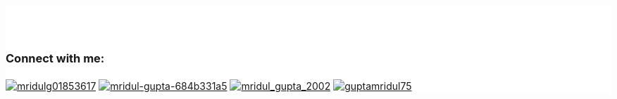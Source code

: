 <br/>
<br/>

<h3 align="left">Connect with me:</h3>
<p align="left">
<a href="https://twitter.com/mridulg01853617" target="blank"><img align="center" src="https://raw.githubusercontent.com/rahuldkjain/github-profile-readme-generator/master/src/images/icons/Social/twitter.svg" alt="mridulg01853617" height="30" width="40" /></a>
<a href="https://linkedin.com/in/mridul-gupta-684b331a5" target="blank"><img align="center" src="https://raw.githubusercontent.com/rahuldkjain/github-profile-readme-generator/master/src/images/icons/Social/linked-in-alt.svg" alt="mridul-gupta-684b331a5" height="30" width="40" /></a>
<a href="https://instagram.com/mridul_gupta_2002" target="blank"><img align="center" src="https://raw.githubusercontent.com/rahuldkjain/github-profile-readme-generator/master/src/images/icons/Social/instagram.svg" alt="mridul_gupta_2002" height="30" width="40" /></a>
<a href="https://www.leetcode.com/guptamridul75" target="blank"><img align="center" src="https://raw.githubusercontent.com/rahuldkjain/github-profile-readme-generator/master/src/images/icons/Social/leet-code.svg" alt="guptamridul75" height="30" width="40" /></a>
</p>



